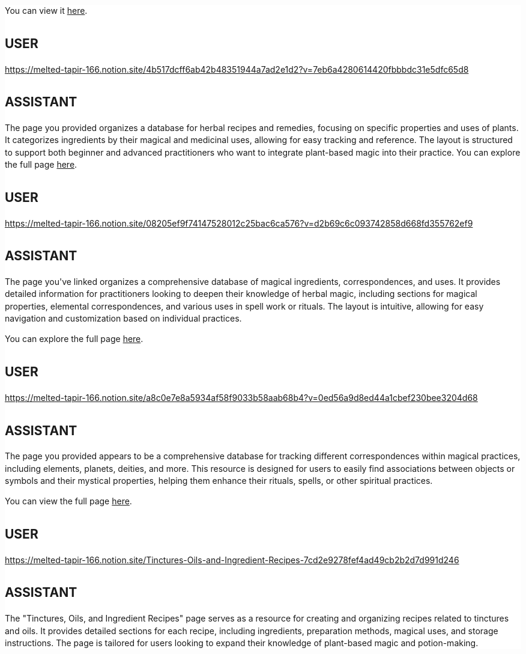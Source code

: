 You can view it [here](https://melted-tapir-166.notion.site/Apothecary-Greenhouse-ebc12f7754bf46399ada01d38612e95c).

## USER
https://melted-tapir-166.notion.site/4b517dcff6ab42b48351944a7ad2e1d2?v=7eb6a4280614420fbbbdc31e5dfc65d8

## ASSISTANT
The page you provided organizes a database for herbal recipes and remedies, focusing on specific properties and uses of plants. It categorizes ingredients by their magical and medicinal uses, allowing for easy tracking and reference. The layout is structured to support both beginner and advanced practitioners who want to integrate plant-based magic into their practice. You can explore the full page [here](https://melted-tapir-166.notion.site/4b517dcff6ab42b48351944a7ad2e1d2?v=7eb6a4280614420fbbbdc31e5dfc65d8).

## USER
https://melted-tapir-166.notion.site/08205ef9f74147528012c25bac6ca576?v=d2b69c6c093742858d668fd355762ef9

## ASSISTANT
The page you've linked organizes a comprehensive database of magical ingredients, correspondences, and uses. It provides detailed information for practitioners looking to deepen their knowledge of herbal magic, including sections for magical properties, elemental correspondences, and various uses in spell work or rituals. The layout is intuitive, allowing for easy navigation and customization based on individual practices.

You can explore the full page [here](https://melted-tapir-166.notion.site/08205ef9f74147528012c25bac6ca576?v=d2b69c6c093742858d668fd355762ef9).

## USER
https://melted-tapir-166.notion.site/a8c0e7e8a5934af58f9033b58aab68b4?v=0ed56a9d8ed44a1cbef230bee3204d68

## ASSISTANT
The page you provided appears to be a comprehensive database for tracking different correspondences within magical practices, including elements, planets, deities, and more. This resource is designed for users to easily find associations between objects or symbols and their mystical properties, helping them enhance their rituals, spells, or other spiritual practices.

You can view the full page [here](https://melted-tapir-166.notion.site/a8c0e7e8a5934af58f9033b58aab68b4?v=0ed56a9d8ed44a1cbef230bee3204d68).

## USER
https://melted-tapir-166.notion.site/Tinctures-Oils-and-Ingredient-Recipes-7cd2e9278fef4ad49cb2b2d7d991d246

## ASSISTANT
The "Tinctures, Oils, and Ingredient Recipes" page serves as a resource for creating and organizing recipes related to tinctures and oils. It provides detailed sections for each recipe, including ingredients, preparation methods, magical uses, and storage instructions. The page is tailored for users looking to expand their knowledge of plant-based magic and potion-making.
